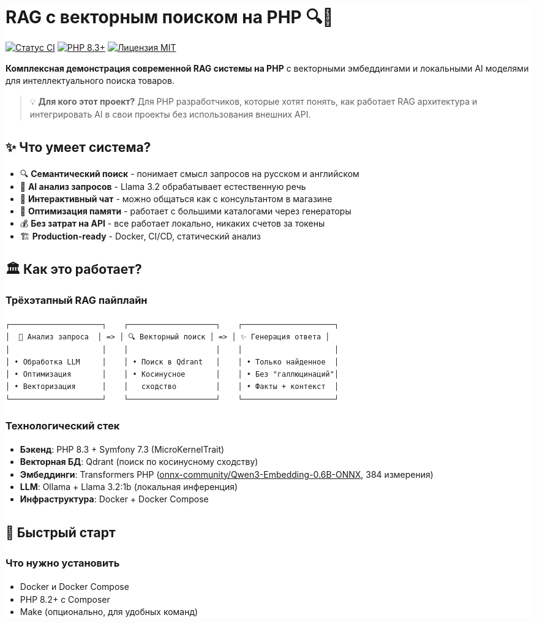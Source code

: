 # RAG с векторным поиском на PHP 🔍🤖

[![Статус CI](https://github.com/axcherednikov/rag-php-example/workflows/CI/badge.svg)](https://github.com/axcherednikov/rag-php-example/actions)
[![PHP 8.3+](https://img.shields.io/badge/PHP-8.3%2B-blue.svg)](https://php.net)
[![Лицензия MIT](https://img.shields.io/badge/license-MIT-green.svg)](LICENSE)

**Комплексная демонстрация современной RAG системы на PHP** с векторными эмбеддингами и локальными AI моделями для интеллектуального поиска товаров.

> 💡 **Для кого этот проект?** Для PHP разработчиков, которые хотят понять, как работает RAG архитектура и интегрировать AI в свои проекты без использования внешних API.

## ✨ Что умеет система?

- 🔍 **Семантический поиск** - понимает смысл запросов на русском и английском
- 🤖 **AI анализ запросов** - Llama 3.2 обрабатывает естественную речь
- 💬 **Интерактивный чат** - можно общаться как с консультантом в магазине
- 🚀 **Оптимизация памяти** - работает с большими каталогами через генераторы
- 💰 **Без затрат на API** - все работает локально, никаких счетов за токены
- 🏗️ **Production-ready** - Docker, CI/CD, статический анализ

## 🏛️ Как это работает?

### Трёхэтапный RAG пайплайн

```
┌─────────────────────┐    ┌────────────────────┐    ┌─────────────────────┐
│  🧠 Анализ запроса  │ => │ 🔍 Векторный поиск │ => │ ✨ Генерация ответа │
│                     │    │                    │    │                     │
│ • Обработка LLM     │    │ • Поиск в Qdrant   │    │ • Только найденное  │
│ • Оптимизация       │    │ • Косинусное       │    │ • Без "галлюцинаций"│
│ • Векторизация      │    │   сходство         │    │ • Факты + контекст  │
└─────────────────────┘    └────────────────────┘    └─────────────────────┘
```

### Технологический стек

- **Бэкенд**: PHP 8.3 + Symfony 7.3 (MicroKernelTrait)
- **Векторная БД**: Qdrant (поиск по косинусному сходству)
- **Эмбеддинги**: Transformers PHP ([onnx-community/Qwen3-Embedding-0.6B-ONNX](https://huggingface.co/onnx-community/Qwen3-Embedding-0.6B-ONNX), 384 измерения)
- **LLM**: Ollama + Llama 3.2:1b (локальная инференция)
- **Инфраструктура**: Docker + Docker Compose

## 🚀 Быстрый старт

### Что нужно установить

- Docker и Docker Compose
- PHP 8.2+ с Composer
- Make (опционально, для удобных команд)
